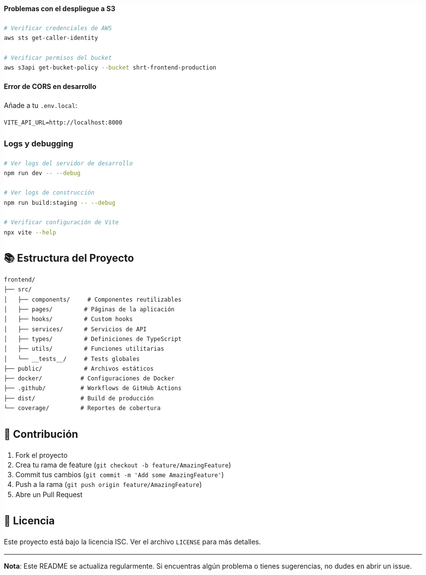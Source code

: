 #### Problemas con el despliegue a S3

```bash
# Verificar credenciales de AWS
aws sts get-caller-identity

# Verificar permisos del bucket
aws s3api get-bucket-policy --bucket shrt-frontend-production
```

#### Error de CORS en desarrollo

Añade a tu `.env.local`:

```env
VITE_API_URL=http://localhost:8000
```

### Logs y debugging

```bash
# Ver logs del servidor de desarrollo
npm run dev -- --debug

# Ver logs de construcción
npm run build:staging -- --debug

# Verificar configuración de Vite
npx vite --help
```

## 📚 Estructura del Proyecto

```
frontend/
├── src/
│   ├── components/     # Componentes reutilizables
│   ├── pages/         # Páginas de la aplicación
│   ├── hooks/         # Custom hooks
│   ├── services/      # Servicios de API
│   ├── types/         # Definiciones de TypeScript
│   ├── utils/         # Funciones utilitarias
│   └── __tests__/     # Tests globales
├── public/            # Archivos estáticos
├── docker/           # Configuraciones de Docker
├── .github/          # Workflows de GitHub Actions
├── dist/             # Build de producción
└── coverage/         # Reportes de cobertura
```

## 🤝 Contribución

1. Fork el proyecto
2. Crea tu rama de feature (`git checkout -b feature/AmazingFeature`)
3. Commit tus cambios (`git commit -m 'Add some AmazingFeature'`)
4. Push a la rama (`git push origin feature/AmazingFeature`)
5. Abre un Pull Request

## 📄 Licencia

Este proyecto está bajo la licencia ISC. Ver el archivo `LICENSE` para más detalles.

---

**Nota**: Este README se actualiza regularmente. Si encuentras algún problema o tienes sugerencias, no dudes en abrir un issue.
